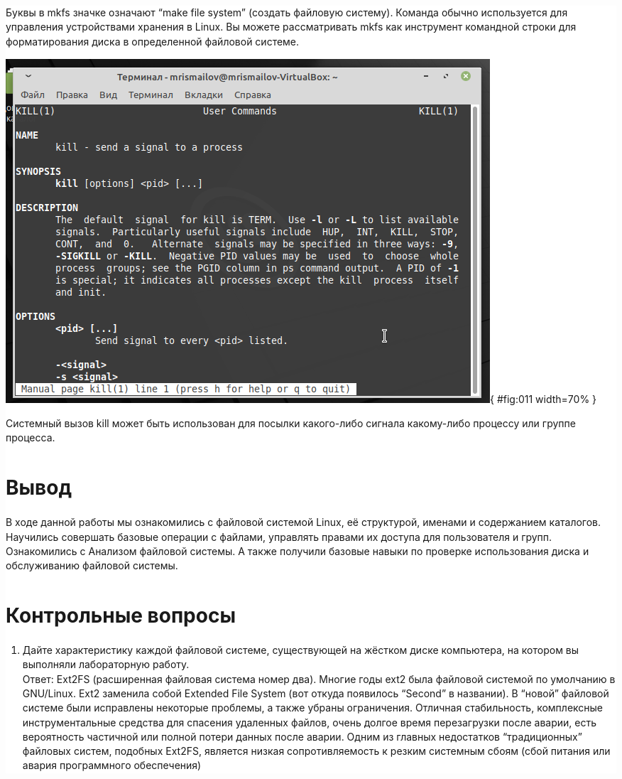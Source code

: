 Буквы в mkfs значке означают “make file system” (создать файловую систему). Команда обычно используется для управления устройствами хранения в Linux. Вы можете рассматривать mkfs как инструмент командной строки для форматирования диска в определенной файловой системе.

![Команда kill](image/11.png){ #fig:011 width=70% }

Системный вызов kill может быть использован для посылки какого-либо сигнала какому-либо процессу или группе процесса.

# Вывод

В ходе данной работы мы ознакомились с файловой системой Linux, её структурой, именами и содержанием каталогов. Научились совершать базовые операции с файлами, управлять правами их доступа для пользователя и групп. Ознакомились с Анализом файловой системы. А также получили базовые навыки по проверке использования диска и обслуживанию файловой системы.

# Контрольные вопросы

1. Дайте характеристику каждой файловой системе, существующей на жёстком диске компьютера, на котором вы выполняли лабораторную работу.           
Ответ:
Ext2FS (расширенная файловая система номер два). Многие годы ext2 была файловой системой по умолчанию в GNU/Linux. Ext2 заменила собой Extended File System (вот откуда появилось “Second” в названии). В “новой” файловой системе были исправлены некоторые проблемы, а также убраны ограничения. Отличная стабильность, комплексные инструментальные средства для спасения удаленных файлов, очень долгое время перезагрузки после аварии, есть вероятность частичной или полной потери данных после аварии. Одним из главных недостатков “традиционных” файловых систем, подобных Ext2FS, является низкая сопротивляемость к резким системным сбоям (сбой питания или авария программного обеспечения)
